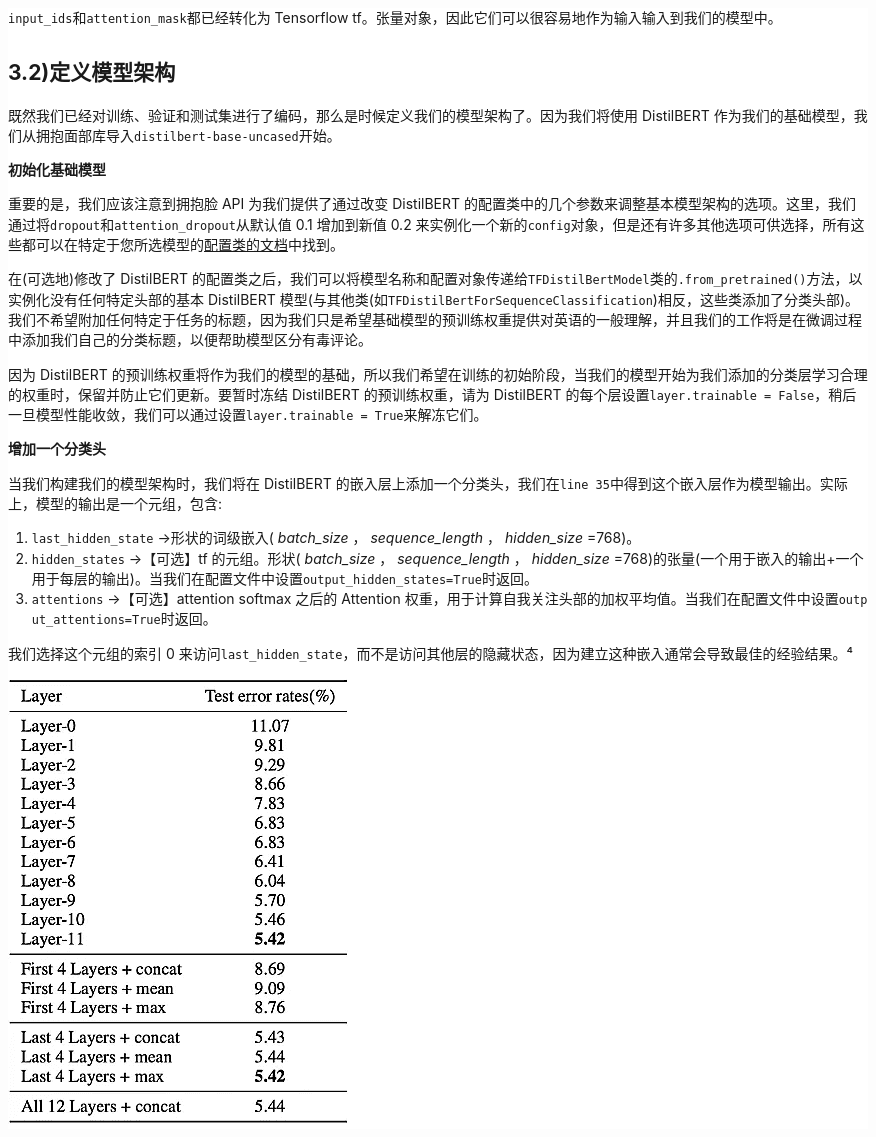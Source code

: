 `input_ids`和`attention_mask`都已经转化为 Tensorflow tf。张量对象，因此它们可以很容易地作为输入输入到我们的模型中。

## 3.2)定义模型架构

既然我们已经对训练、验证和测试集进行了编码，那么是时候定义我们的模型架构了。因为我们将使用 DistilBERT 作为我们的基础模型，我们从拥抱面部库导入`distilbert-base-uncased`开始。

**初始化基础模型**

重要的是，我们应该注意到拥抱脸 API 为我们提供了通过改变 DistilBERT 的配置类中的几个参数来调整基本模型架构的选项。这里，我们通过将`dropout`和`attention_dropout`从默认值 0.1 增加到新值 0.2 来实例化一个新的`config`对象，但是还有许多其他选项可供选择，所有这些都可以在特定于您所选模型的[配置类的文档](https://huggingface.co/transformers/v3.0.2/model_doc/distilbert.html#distilbertconfig)中找到。

在(可选地)修改了 DistilBERT 的配置类之后，我们可以将模型名称和配置对象传递给`TFDistilBertModel`类的`.from_pretrained()`方法，以实例化没有任何特定头部的基本 DistilBERT 模型(与其他类(如`TFDistilBertForSequenceClassification`)相反，这些类添加了分类头部)。我们不希望附加任何特定于任务的标题，因为我们只是希望基础模型的预训练权重提供对英语的一般理解，并且我们的工作将是在微调过程中添加我们自己的分类标题，以便帮助模型区分有毒评论。

因为 DistilBERT 的预训练权重将作为我们的模型的基础，所以我们希望在训练的初始阶段，当我们的模型开始为我们添加的分类层学习合理的权重时，保留并防止它们更新。要暂时冻结 DistilBERT 的预训练权重，请为 DistilBERT 的每个层设置`layer.trainable = False`，稍后一旦模型性能收敛，我们可以通过设置`layer.trainable = True`来解冻它们。

**增加一个分类头**

当我们构建我们的模型架构时，我们将在 DistilBERT 的嵌入层上添加一个分类头，我们在`line 35`中得到这个嵌入层作为模型输出。实际上，模型的输出是一个元组，包含:

1.  `last_hidden_state` →形状的词级嵌入( *batch_size* ， *sequence_length* ， *hidden_size* =768)。
2.  `hidden_states` →【可选】tf 的元组。形状( *batch_size* ， *sequence_length* ， *hidden_size* =768)的张量(一个用于嵌入的输出+一个用于每层的输出)。当我们在配置文件中设置`output_hidden_states=True`时返回。
3.  `attentions` →【可选】attention softmax 之后的 Attention 权重，用于计算自我关注头部的加权平均值。当我们在配置文件中设置`output_attentions=True`时返回。

我们选择这个元组的索引 0 来访问`last_hidden_state`，而不是访问其他层的隐藏状态，因为建立这种嵌入通常会导致最佳的经验结果。⁴

![](img/ae3c7663b2cad8e71bf032ab9f4332cd.png)
